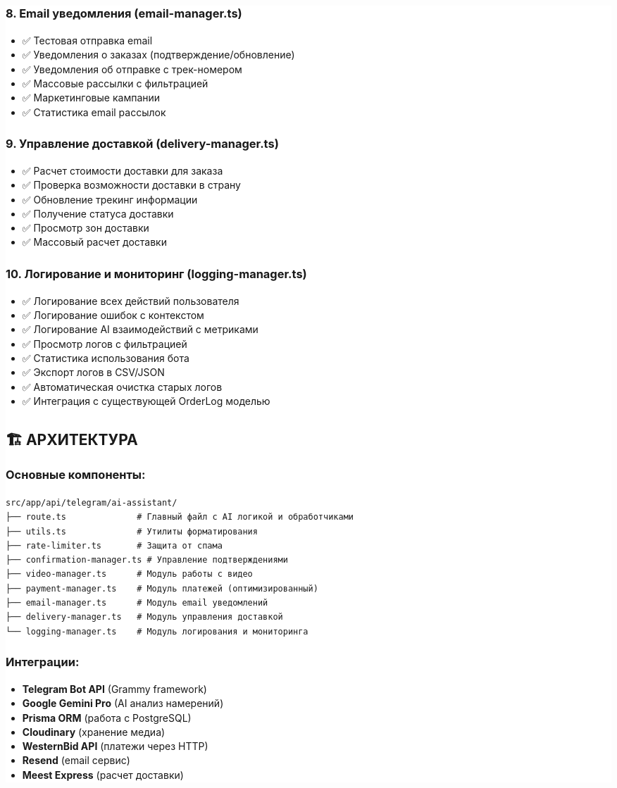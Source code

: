 ### 8. **Email уведомления** (email-manager.ts) 
- ✅ Тестовая отправка email
- ✅ Уведомления о заказах (подтверждение/обновление)
- ✅ Уведомления об отправке с трек-номером
- ✅ Массовые рассылки с фильтрацией
- ✅ Маркетинговые кампании
- ✅ Статистика email рассылок

### 9. **Управление доставкой** (delivery-manager.ts)
- ✅ Расчет стоимости доставки для заказа
- ✅ Проверка возможности доставки в страну
- ✅ Обновление трекинг информации
- ✅ Получение статуса доставки
- ✅ Просмотр зон доставки
- ✅ Массовый расчет доставки

### 10. **Логирование и мониторинг** (logging-manager.ts)
- ✅ Логирование всех действий пользователя
- ✅ Логирование ошибок с контекстом
- ✅ Логирование AI взаимодействий с метриками
- ✅ Просмотр логов с фильтрацией
- ✅ Статистика использования бота
- ✅ Экспорт логов в CSV/JSON
- ✅ Автоматическая очистка старых логов
- ✅ Интеграция с существующей OrderLog моделью

## 🏗️ АРХИТЕКТУРА

### Основные компоненты:
```
src/app/api/telegram/ai-assistant/
├── route.ts              # Главный файл с AI логикой и обработчиками
├── utils.ts              # Утилиты форматирования
├── rate-limiter.ts       # Защита от спама
├── confirmation-manager.ts # Управление подтверждениями
├── video-manager.ts      # Модуль работы с видео
├── payment-manager.ts    # Модуль платежей (оптимизированный)
├── email-manager.ts      # Модуль email уведомлений
├── delivery-manager.ts   # Модуль управления доставкой
└── logging-manager.ts    # Модуль логирования и мониторинга
```

### Интеграции:
- **Telegram Bot API** (Grammy framework)
- **Google Gemini Pro** (AI анализ намерений)
- **Prisma ORM** (работа с PostgreSQL)
- **Cloudinary** (хранение медиа)
- **WesternBid API** (платежи через HTTP)
- **Resend** (email сервис)
- **Meest Express** (расчет доставки)
